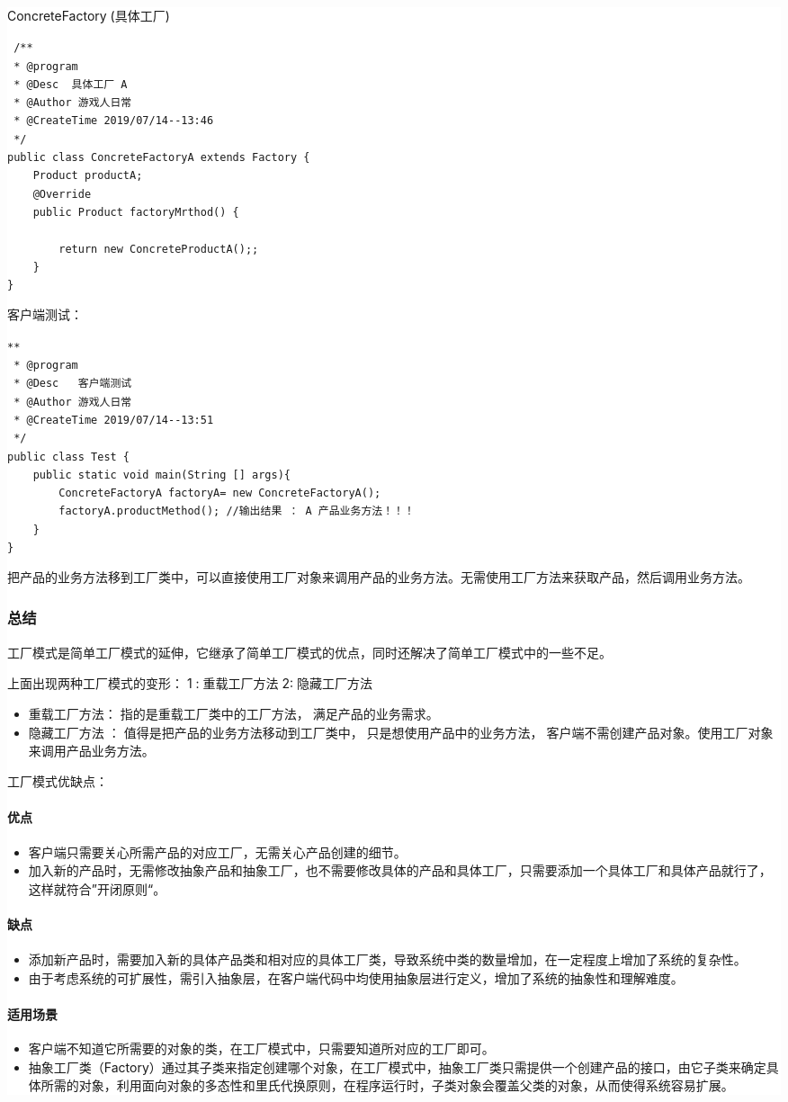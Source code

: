 ConcreteFactory (具体工厂)

	 /**
     * @program
     * @Desc  具体工厂 A
     * @Author 游戏人日常
     * @CreateTime 2019/07/14--13:46
     */
    public class ConcreteFactoryA extends Factory {
        Product productA;
        @Override
        public Product factoryMrthod() {
          
            return new ConcreteProductA();;
        }
    }

客户端测试：
	
	**
     * @program
     * @Desc   客户端测试
     * @Author 游戏人日常
     * @CreateTime 2019/07/14--13:51
     */
    public class Test {
        public static void main(String [] args){
            ConcreteFactoryA factoryA= new ConcreteFactoryA();
            factoryA.productMethod(); //输出结果 ： A 产品业务方法！！！
        }
    }

把产品的业务方法移到工厂类中，可以直接使用工厂对象来调用产品的业务方法。无需使用工厂方法来获取产品，然后调用业务方法。

### 总结 ###

工厂模式是简单工厂模式的延伸，它继承了简单工厂模式的优点，同时还解决了简单工厂模式中的一些不足。

上面出现两种工厂模式的变形： 1 : 重载工厂方法  2: 隐藏工厂方法 

- 重载工厂方法： 指的是重载工厂类中的工厂方法， 满足产品的业务需求。
- 隐藏工厂方法 ： 值得是把产品的业务方法移动到工厂类中， 只是想使用产品中的业务方法， 客户端不需创建产品对象。使用工厂对象来调用产品业务方法。

工厂模式优缺点：

#### 优点 ####


- 客户端只需要关心所需产品的对应工厂，无需关心产品创建的细节。
- 加入新的产品时，无需修改抽象产品和抽象工厂，也不需要修改具体的产品和具体工厂，只需要添加一个具体工厂和具体产品就行了，这样就符合”开闭原则“。 

#### 缺点 ####

- 添加新产品时，需要加入新的具体产品类和相对应的具体工厂类，导致系统中类的数量增加，在一定程度上增加了系统的复杂性。
- 由于考虑系统的可扩展性，需引入抽象层，在客户端代码中均使用抽象层进行定义，增加了系统的抽象性和理解难度。

#### 适用场景 ####

- 客户端不知道它所需要的对象的类，在工厂模式中，只需要知道所对应的工厂即可。
- 抽象工厂类（Factory）通过其子类来指定创建哪个对象，在工厂模式中，抽象工厂类只需提供一个创建产品的接口，由它子类来确定具体所需的对象，利用面向对象的多态性和里氏代换原则，在程序运行时，子类对象会覆盖父类的对象，从而使得系统容易扩展。
